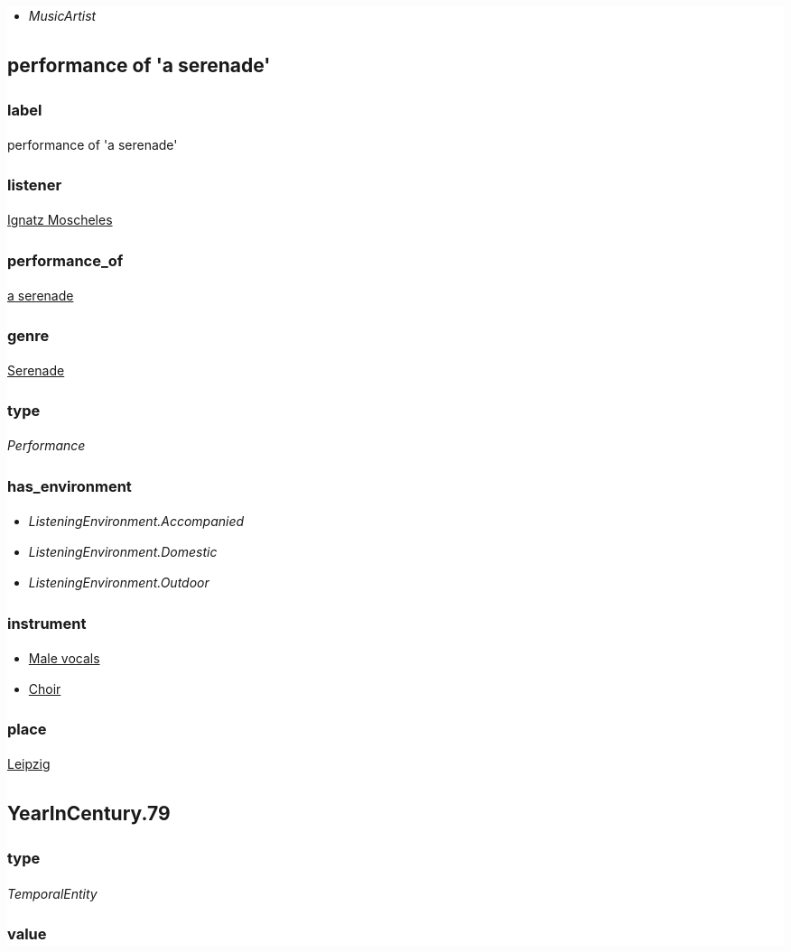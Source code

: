  - *MusicArtist*

## performance of 'a serenade'

### label


performance of 'a serenade'

### listener


[Ignatz Moscheles](#Ignatz-Moscheles)

### performance_of


[a serenade](#a-serenade)

### genre


[Serenade](#Serenade)

### type


*Performance*

### has_environment

 - *ListeningEnvironment.Accompanied*

 - *ListeningEnvironment.Domestic*

 - *ListeningEnvironment.Outdoor*

### instrument

 - [Male vocals](#Male-vocals)

 - [Choir](#Choir)

### place


[Leipzig](#Leipzig)

## YearInCentury.79

### type


*TemporalEntity*

### value
